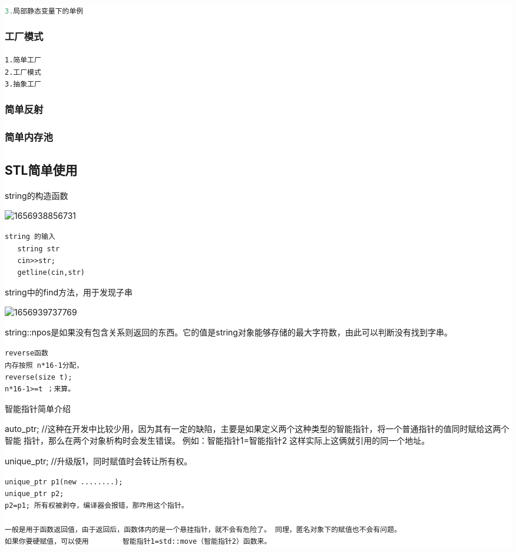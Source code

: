 ```c++
3.局部静态变量下的单例
```

### 工厂模式

```
1.简单工厂
2.工厂模式
3.抽象工厂
```

### 简单反射

### 简单内存池

## STL简单使用

string的构造函数

![1656938856731](C:\Users\蒲照寰\AppData\Roaming\Typora\typora-user-images\1656938856731.png)

```
string 的输入
   string str
   cin>>str;
   getline(cin,str)
```

string中的find方法，用于发现子串

![1656939737769](C:\Users\蒲照寰\Desktop\背\1656939737769.png)

string::npos是如果没有包含关系则返回的东西。它的值是string对象能够存储的最大字符数，由此可以判断没有找到字串。

```
reverse函数
内存按照 n*16-1分配，
reverse(size t);
n*16-1>=t ；来算。
```



智能指针简单介绍

auto_ptr;   //这种在开发中比较少用，因为其有一定的缺陷，主要是如果定义两个这种类型的智能指针，将一个普通指针的值同时赋给这两个智能     指针，那么在两个对象析构时会发生错误。 例如：智能指针1=智能指针2 这样实际上这俩就引用的同一个地址。

unique_ptr;  //升级版1，同时赋值时会转让所有权。 

```
unique_ptr p1(new ........);
unique_ptr p2;
p2=p1; 所有权被剥夺，编译器会报错，那咋用这个指针。

一般是用于函数返回值，由于返回后，函数体内的是一个悬挂指针，就不会有危险了。 同理，匿名对象下的赋值也不会有问题。
如果你要硬赋值，可以使用        智能指针1=std::move（智能指针2）函数来。
```
